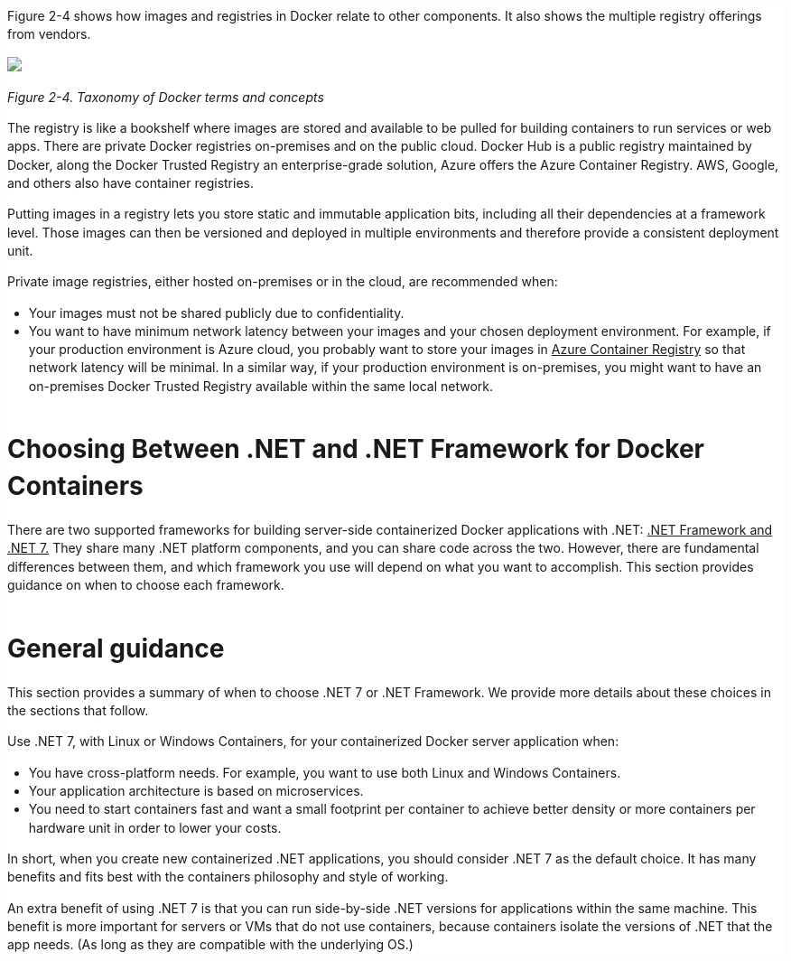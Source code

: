 Figure 2-4 shows how images and registries in Docker relate to other components. It also shows the multiple registry offerings from vendors.

![](_page_22_Figure_0.jpeg)

*Figure 2-4. Taxonomy of Docker terms and concepts*

The registry is like a bookshelf where images are stored and available to be pulled for building containers to run services or web apps. There are private Docker registries on-premises and on the public cloud. Docker Hub is a public registry maintained by Docker, along the Docker Trusted Registry an enterprise-grade solution, Azure offers the Azure Container Registry. AWS, Google, and others also have container registries.

Putting images in a registry lets you store static and immutable application bits, including all their dependencies at a framework level. Those images can then be versioned and deployed in multiple environments and therefore provide a consistent deployment unit.

Private image registries, either hosted on-premises or in the cloud, are recommended when:

- Your images must not be shared publicly due to confidentiality.
- You want to have minimum network latency between your images and your chosen deployment environment. For example, if your production environment is Azure cloud, you probably want to store your images in [Azure Container Registry](https://azure.microsoft.com/services/container-registry/) so that network latency will be minimal. In a similar way, if your production environment is on-premises, you might want to have an on-premises Docker Trusted Registry available within the same local network.

# <span id="page-23-0"></span>Choosing Between .NET and .NET Framework for Docker Containers

There are two supported frameworks for building server-side containerized Docker applications with .NET: [.NET Framework and .NET 7.](https://dotnet.microsoft.com/download) They share many .NET platform components, and you can share code across the two. However, there are fundamental differences between them, and which framework you use will depend on what you want to accomplish. This section provides guidance on when to choose each framework.

# <span id="page-23-1"></span>General guidance

This section provides a summary of when to choose .NET 7 or .NET Framework. We provide more details about these choices in the sections that follow.

Use .NET 7, with Linux or Windows Containers, for your containerized Docker server application when:

- You have cross-platform needs. For example, you want to use both Linux and Windows Containers.
- Your application architecture is based on microservices.
- You need to start containers fast and want a small footprint per container to achieve better density or more containers per hardware unit in order to lower your costs.

In short, when you create new containerized .NET applications, you should consider .NET 7 as the default choice. It has many benefits and fits best with the containers philosophy and style of working.

An extra benefit of using .NET 7 is that you can run side-by-side .NET versions for applications within the same machine. This benefit is more important for servers or VMs that do not use containers, because containers isolate the versions of .NET that the app needs. (As long as they are compatible with the underlying OS.)
